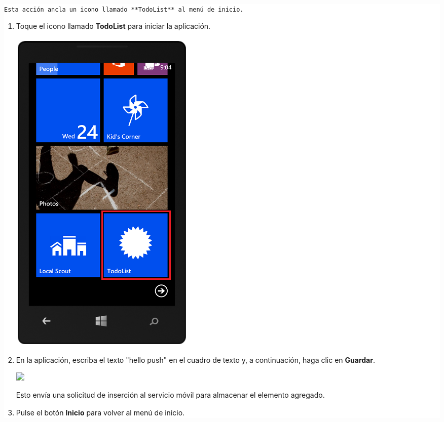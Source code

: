
	Esta acción ancla un icono llamado **TodoList** al menú de inicio.

1.  Toque el icono llamado **TodoList** para iniciar la aplicación.

	![](./media/mobile-services-windows-phone-get-started-push/mobile-quickstart-push2-wp8.png)

1.  En la aplicación, escriba el texto "hello push" en el cuadro de texto y, a continuación, haga clic en **Guardar**.

	![][4]

	Esto envía una solicitud de inserción al servicio móvil para almacenar el elemento agregado.

1.  Pulse el botón **Inicio** para volver al menú de inicio.


[Create the Registrations table]: #create-table
[Update scripts to send push notifications]: #update-scripts
[Add push notifications to the app]: #add-push
[Insert data to receive notifications]: #test
[1]: ./media/mobile-services-windows-phone-get-started-push/mobile-app-enable-push-wp8.png
[2]: ./media/mobile-services-windows-phone-get-started-push/mobile-quickstart-push1-wp8.png
[3]: ./media/mobile-services-windows-phone-get-started-push/mobile-quickstart-push2-wp8.png
[4]: ./media/mobile-services-windows-phone-get-started-push/mobile-quickstart-push3-wp8.png
[5]: ./media/mobile-services-windows-phone-get-started-push/mobile-quickstart-push4-wp8.png
[10]: ./media/mobile-services-windows-phone-get-started-push/mobile-insert-script-push2.png
[Mobile Services SDK]: https://go.microsoft.com/fwLink/p/?LinkID=268375
[Visual Studio 2012 Express for Windows Phone]: https://go.microsoft.com/fwLink/p/?LinkID=268374
[Get started with Mobile Services]: /es-es/develop/mobile/tutorials/get-started-wp8
[Get started with data]: /es-es/develop/mobile/tutorials/get-started-with-data-wp8
[Get started with authentication]: /es-es/develop/mobile/tutorials/get-started-with-users-wp8
[Get started with push notifications]: /es-es/develop/mobile/tutorials/get-started-with-push-wp8
[Push notifications to app users]: /es-es/develop/mobile/tutorials/push-notifications-to-users-wp8
[Authorize users with scripts]: /es-es/develop/mobile/tutorials/authorize-users-in-scripts-wp8
[Azure Management Portal]: https://manage.windowsazure.com/
[mpns object]: http://go.microsoft.com/fwlink/p/?LinkId=271130
[Mobile Services server script reference]: http://go.microsoft.com/fwlink/?LinkId=262293
[Mobile Services .NET How-to Conceptual Reference]: /es-es/develop/mobile/how-to-guides/work-with-net-client-library/
[Get started with Notification Hubs]: /es-es/manage/services/notification-hubs/get-started-notification-hubs-wp8/
[What are Notification Hubs?]: /es-es/develop/net/how-to-guides/service-bus-notification-hubs/
[Send notifications to subscribers]: /es-es/manage/services/notification-hubs/breaking-news-wp8/
[Send notifications to users]: /es-es/manage/services/notification-hubs/notify-users/
[Send cross-platform notifications to users]: /es-es/manage/services/notification-hubs/notify-users-xplat-mobile-services/